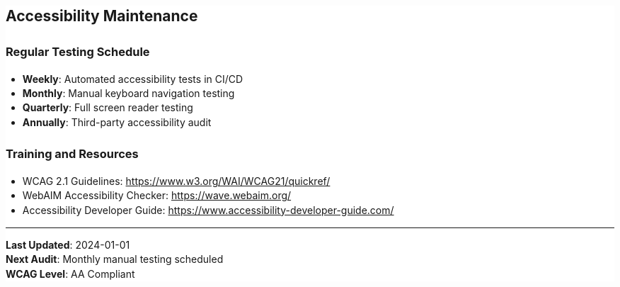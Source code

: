 ## Accessibility Maintenance

### Regular Testing Schedule
- **Weekly**: Automated accessibility tests in CI/CD
- **Monthly**: Manual keyboard navigation testing
- **Quarterly**: Full screen reader testing
- **Annually**: Third-party accessibility audit

### Training and Resources
- WCAG 2.1 Guidelines: https://www.w3.org/WAI/WCAG21/quickref/
- WebAIM Accessibility Checker: https://wave.webaim.org/
- Accessibility Developer Guide: https://www.accessibility-developer-guide.com/

---

**Last Updated**: 2024-01-01  
**Next Audit**: Monthly manual testing scheduled  
**WCAG Level**: AA Compliant
